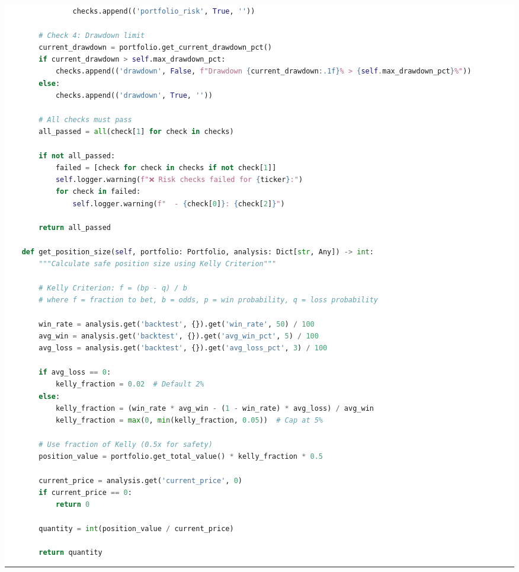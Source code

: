 ```python
                checks.append(('portfolio_risk', True, ''))

        # Check 4: Drawdown limit
        current_drawdown = portfolio.get_current_drawdown_pct()
        if current_drawdown > self.max_drawdown_pct:
            checks.append(('drawdown', False, f"Drawdown {current_drawdown:.1f}% > {self.max_drawdown_pct}%"))
        else:
            checks.append(('drawdown', True, ''))

        # All checks must pass
        all_passed = all(check[1] for check in checks)

        if not all_passed:
            failed = [check for check in checks if not check[1]]
            self.logger.warning(f"❌ Risk checks failed for {ticker}:")
            for check in failed:
                self.logger.warning(f"  - {check[0]}: {check[2]}")

        return all_passed

    def get_position_size(self, portfolio: Portfolio, analysis: Dict[str, Any]) -> int:
        """Calculate safe position size using Kelly Criterion"""

        # Kelly Criterion: f = (bp - q) / b
        # where f = fraction to bet, b = odds, p = win probability, q = loss probability

        win_rate = analysis.get('backtest', {}).get('win_rate', 50) / 100
        avg_win = analysis.get('backtest', {}).get('avg_win_pct', 5) / 100
        avg_loss = analysis.get('backtest', {}).get('avg_loss_pct', 3) / 100

        if avg_loss == 0:
            kelly_fraction = 0.02  # Default 2%
        else:
            kelly_fraction = (win_rate * avg_win - (1 - win_rate) * avg_loss) / avg_win
            kelly_fraction = max(0, min(kelly_fraction, 0.05))  # Cap at 5%

        # Use fraction of Kelly (0.5x for safety)
        position_value = portfolio.get_total_value() * kelly_fraction * 0.5

        current_price = analysis.get('current_price', 0)
        if current_price == 0:
            return 0

        quantity = int(position_value / current_price)

        return quantity
```

---
